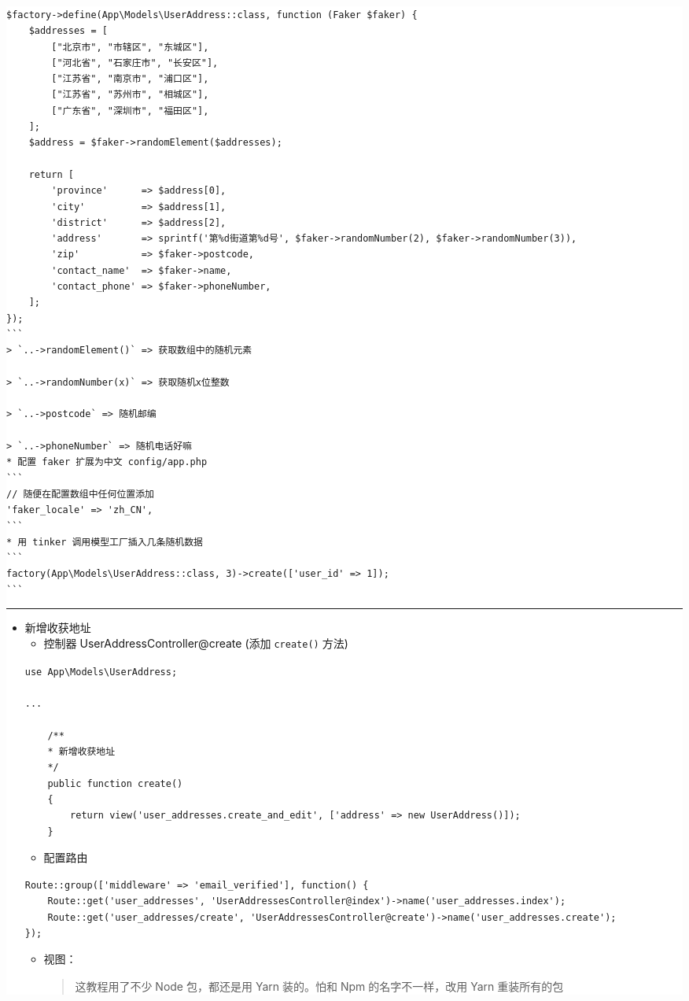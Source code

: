     $factory->define(App\Models\UserAddress::class, function (Faker $faker) {
        $addresses = [
            ["北京市", "市辖区", "东城区"],
            ["河北省", "石家庄市", "长安区"],
            ["江苏省", "南京市", "浦口区"],
            ["江苏省", "苏州市", "相城区"],
            ["广东省", "深圳市", "福田区"],
        ];
        $address = $faker->randomElement($addresses);

        return [
            'province'      => $address[0],
            'city'          => $address[1],
            'district'      => $address[2],
            'address'       => sprintf('第%d街道第%d号', $faker->randomNumber(2), $faker->randomNumber(3)),
            'zip'           => $faker->postcode,
            'contact_name'  => $faker->name,
            'contact_phone' => $faker->phoneNumber,
        ];
    });
    ```
    > `..->randomElement()` => 获取数组中的随机元素
    
    > `..->randomNumber(x)` => 获取随机x位整数

    > `..->postcode` => 随机邮编

    > `..->phoneNumber` => 随机电话好嘛
    * 配置 faker 扩展为中文 config/app.php
    ```
    // 随便在配置数组中任何位置添加
    'faker_locale' => 'zh_CN',
    ```
    * 用 tinker 调用模型工厂插入几条随机数据
    ```
    factory(App\Models\UserAddress::class, 3)->create(['user_id' => 1]);
    ```
----------------------------------------------------------------------------
* 新增收获地址
    * 控制器 UserAddressController@create (添加 `create()` 方法)
    ```
    use App\Models\UserAddress;

    ...

        /**
        * 新增收获地址
        */
        public function create()
        {
            return view('user_addresses.create_and_edit', ['address' => new UserAddress()]);
        }
    ```
    * 配置路由
    ```
    Route::group(['middleware' => 'email_verified'], function() {
        Route::get('user_addresses', 'UserAddressesController@index')->name('user_addresses.index');
        Route::get('user_addresses/create', 'UserAddressesController@create')->name('user_addresses.create');
    });
    ```
    * 视图：
        > 这教程用了不少 Node 包，都还是用 Yarn 装的。怕和 Npm 的名字不一样，改用 Yarn 重装所有的包
        ```